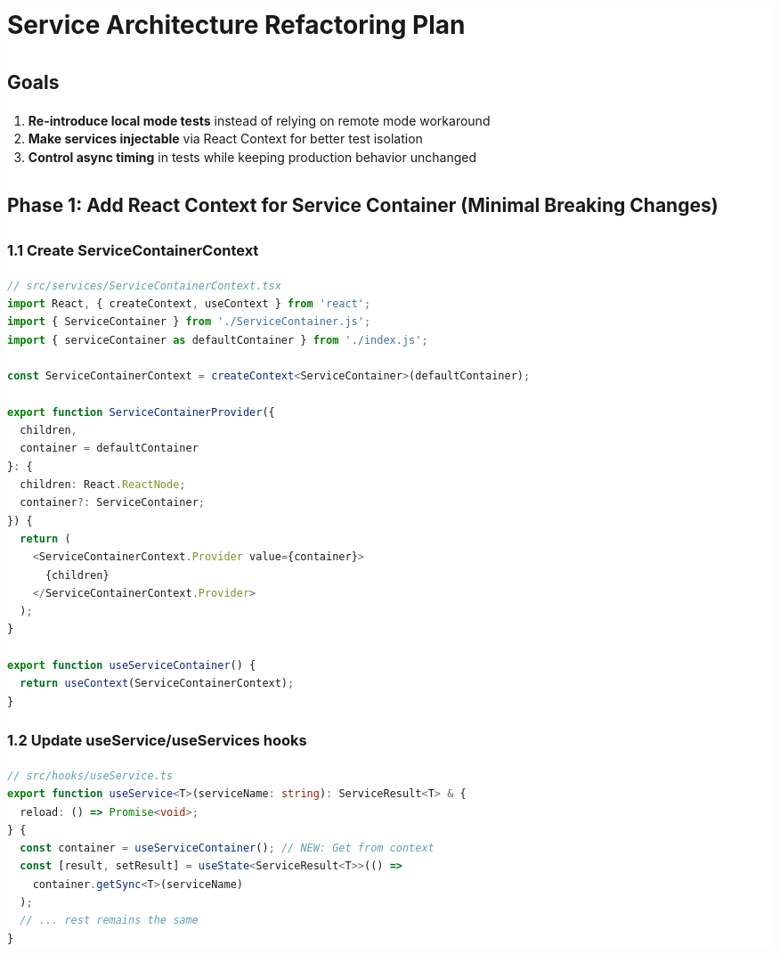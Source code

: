 # Service Architecture Refactoring Plan

## Goals
1. **Re-introduce local mode tests** instead of relying on remote mode workaround
2. **Make services injectable** via React Context for better test isolation
3. **Control async timing** in tests while keeping production behavior unchanged

## Phase 1: Add React Context for Service Container (Minimal Breaking Changes)

### 1.1 Create ServiceContainerContext
```typescript
// src/services/ServiceContainerContext.tsx
import React, { createContext, useContext } from 'react';
import { ServiceContainer } from './ServiceContainer.js';
import { serviceContainer as defaultContainer } from './index.js';

const ServiceContainerContext = createContext<ServiceContainer>(defaultContainer);

export function ServiceContainerProvider({ 
  children, 
  container = defaultContainer 
}: { 
  children: React.ReactNode;
  container?: ServiceContainer;
}) {
  return (
    <ServiceContainerContext.Provider value={container}>
      {children}
    </ServiceContainerContext.Provider>
  );
}

export function useServiceContainer() {
  return useContext(ServiceContainerContext);
}
```

### 1.2 Update useService/useServices hooks
```typescript
// src/hooks/useService.ts
export function useService<T>(serviceName: string): ServiceResult<T> & {
  reload: () => Promise<void>;
} {
  const container = useServiceContainer(); // NEW: Get from context
  const [result, setResult] = useState<ServiceResult<T>>(() => 
    container.getSync<T>(serviceName)
  );
  // ... rest remains the same
}
```
